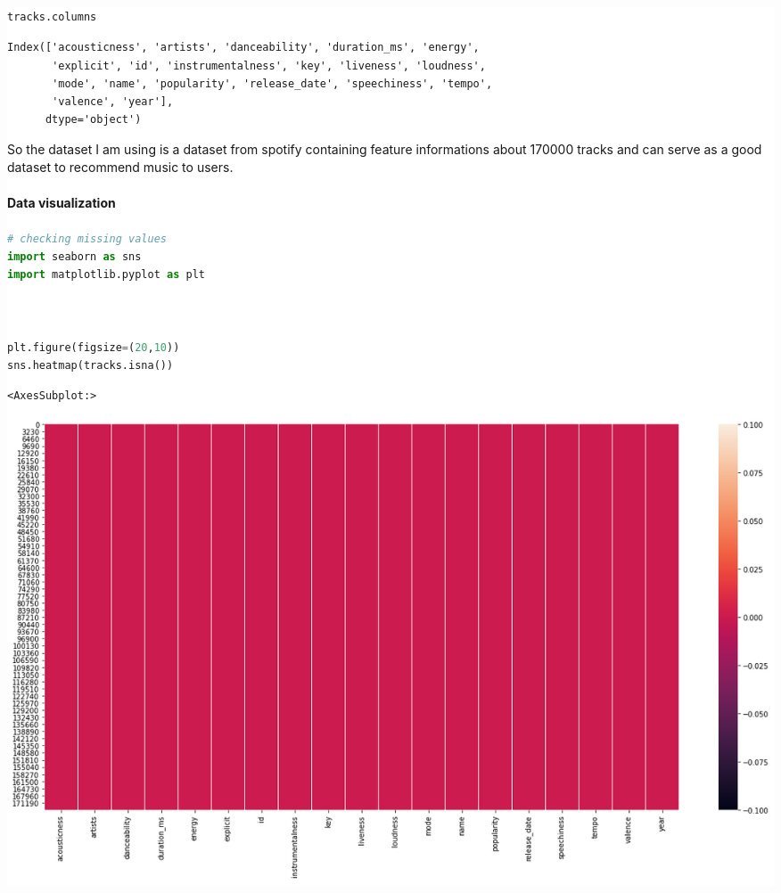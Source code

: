 


```python
tracks.columns
```




    Index(['acousticness', 'artists', 'danceability', 'duration_ms', 'energy',
           'explicit', 'id', 'instrumentalness', 'key', 'liveness', 'loudness',
           'mode', 'name', 'popularity', 'release_date', 'speechiness', 'tempo',
           'valence', 'year'],
          dtype='object')



So the dataset I am using is a dataset from spotify containing feature informations about 170000 tracks and can serve as a good dataset to recommend music to users.

#### Data visualization


```python
# checking missing values
import seaborn as sns
import matplotlib.pyplot as plt



plt.figure(figsize=(20,10))
sns.heatmap(tracks.isna())


```




    <AxesSubplot:>




    
![png](./images/output_8_1.png)
    